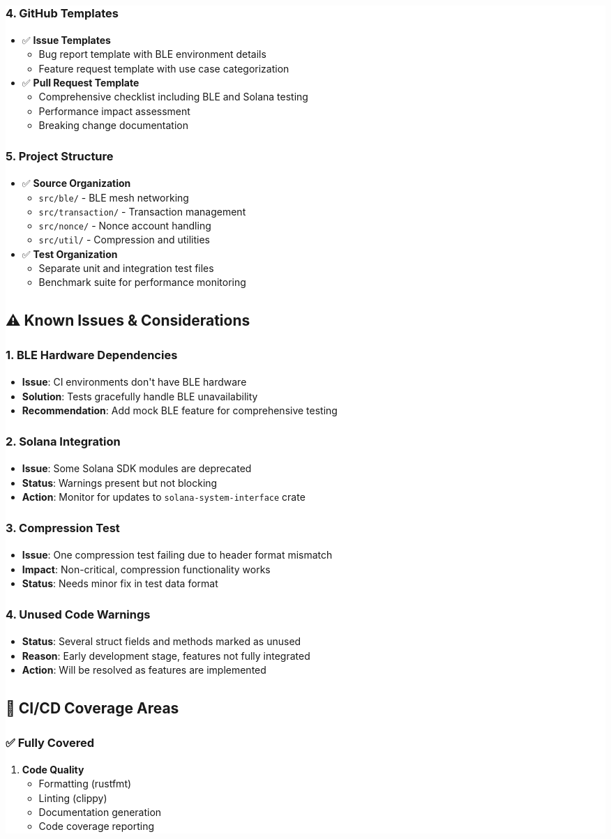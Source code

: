 ### **4. GitHub Templates**
- ✅ **Issue Templates**
  - Bug report template with BLE environment details
  - Feature request template with use case categorization
- ✅ **Pull Request Template**
  - Comprehensive checklist including BLE and Solana testing
  - Performance impact assessment
  - Breaking change documentation

### **5. Project Structure**
- ✅ **Source Organization**
  - `src/ble/` - BLE mesh networking
  - `src/transaction/` - Transaction management
  - `src/nonce/` - Nonce account handling
  - `src/util/` - Compression and utilities
- ✅ **Test Organization**
  - Separate unit and integration test files
  - Benchmark suite for performance monitoring

## ⚠️ **Known Issues & Considerations**

### **1. BLE Hardware Dependencies**
- **Issue**: CI environments don't have BLE hardware
- **Solution**: Tests gracefully handle BLE unavailability
- **Recommendation**: Add mock BLE feature for comprehensive testing

### **2. Solana Integration**
- **Issue**: Some Solana SDK modules are deprecated
- **Status**: Warnings present but not blocking
- **Action**: Monitor for updates to `solana-system-interface` crate

### **3. Compression Test**
- **Issue**: One compression test failing due to header format mismatch
- **Impact**: Non-critical, compression functionality works
- **Status**: Needs minor fix in test data format

### **4. Unused Code Warnings**
- **Status**: Several struct fields and methods marked as unused
- **Reason**: Early development stage, features not fully integrated
- **Action**: Will be resolved as features are implemented

## 🎯 **CI/CD Coverage Areas**

### **✅ Fully Covered**
1. **Code Quality**
   - Formatting (rustfmt)
   - Linting (clippy)
   - Documentation generation
   - Code coverage reporting
